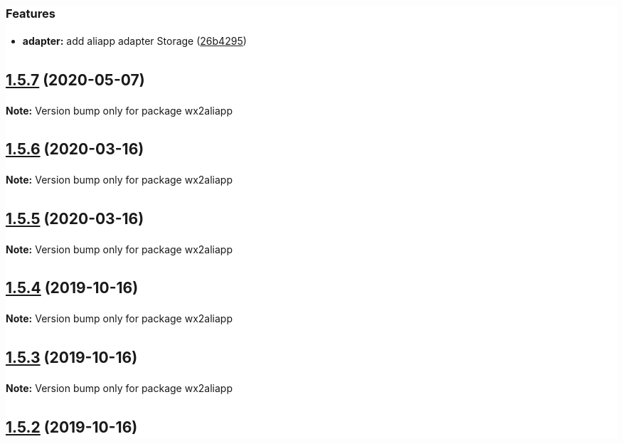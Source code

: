 
### Features

* **adapter:** add aliapp adapter Storage ([26b4295](https://github.com/landn172/jgb-transform/commit/26b4295))





<a name="1.5.7"></a>
## [1.5.7](https://github.com/landn172/jgb-transform/compare/wx2aliapp@1.5.6...wx2aliapp@1.5.7) (2020-05-07)

**Note:** Version bump only for package wx2aliapp





<a name="1.5.6"></a>
## [1.5.6](https://github.com/landn172/jgb-transform/compare/wx2aliapp@1.5.4...wx2aliapp@1.5.6) (2020-03-16)

**Note:** Version bump only for package wx2aliapp





<a name="1.5.5"></a>
## [1.5.5](https://github.com/landn172/jgb-transform/compare/wx2aliapp@1.5.4...wx2aliapp@1.5.5) (2020-03-16)

**Note:** Version bump only for package wx2aliapp





<a name="1.5.4"></a>
## [1.5.4](https://github.com/landn172/jgb-transform/compare/wx2aliapp@1.5.3...wx2aliapp@1.5.4) (2019-10-16)

**Note:** Version bump only for package wx2aliapp





<a name="1.5.3"></a>
## [1.5.3](https://github.com/landn172/jgb-transform/compare/wx2aliapp@1.5.2...wx2aliapp@1.5.3) (2019-10-16)

**Note:** Version bump only for package wx2aliapp





<a name="1.5.2"></a>
## [1.5.2](https://github.com/landn172/jgb-transform/compare/wx2aliapp@1.5.1...wx2aliapp@1.5.2) (2019-10-16)
